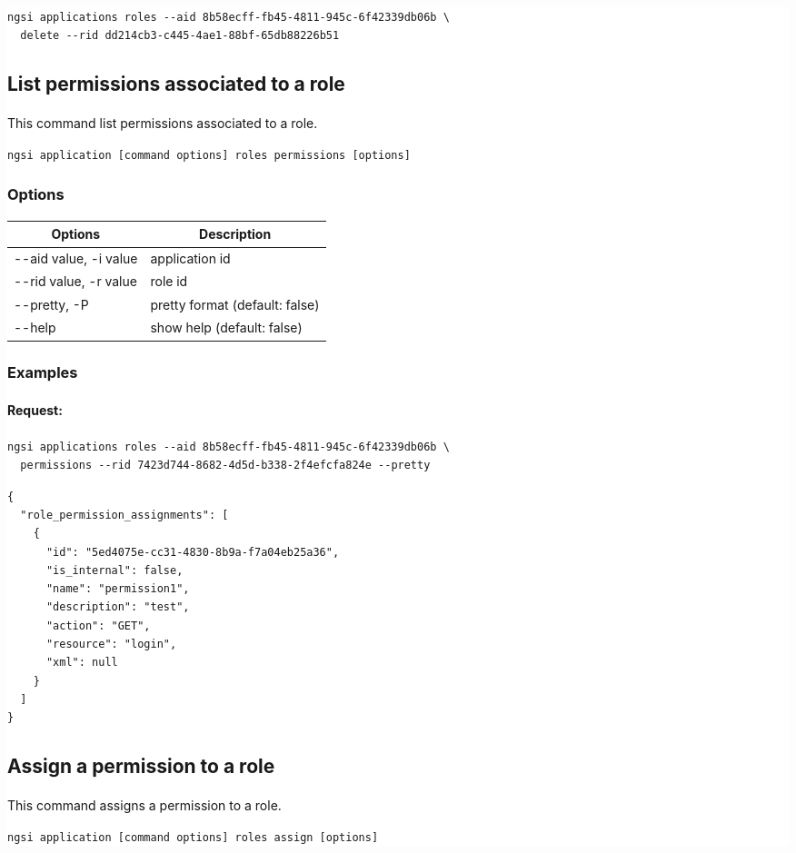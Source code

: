 ```console
ngsi applications roles --aid 8b58ecff-fb45-4811-945c-6f42339db06b \
  delete --rid dd214cb3-c445-4ae1-88bf-65db88226b51
```

<a name="list-permissions-associated-to-a-role"></a>

## List permissions associated to a role

This command list permissions associated to a role.

```console
ngsi application [command options] roles permissions [options]
```

### Options

| Options               | Description                    |
| --------------------- | ------------------------------ |
| --aid value, -i value | application id                 |
| --rid value, -r value | role id                        |
| --pretty, -P          | pretty format (default: false) |
| --help                | show help (default: false)     |

### Examples

#### Request:

```console
ngsi applications roles --aid 8b58ecff-fb45-4811-945c-6f42339db06b \
  permissions --rid 7423d744-8682-4d5d-b338-2f4efcfa824e --pretty
```

```console
{
  "role_permission_assignments": [
    {
      "id": "5ed4075e-cc31-4830-8b9a-f7a04eb25a36",
      "is_internal": false,
      "name": "permission1",
      "description": "test",
      "action": "GET",
      "resource": "login",
      "xml": null
    }
  ]
}
```

<a name="assign-a-permission-to-a-role"></a>

## Assign a permission to a role

This command assigns a permission to a role.

```console
ngsi application [command options] roles assign [options]
```
